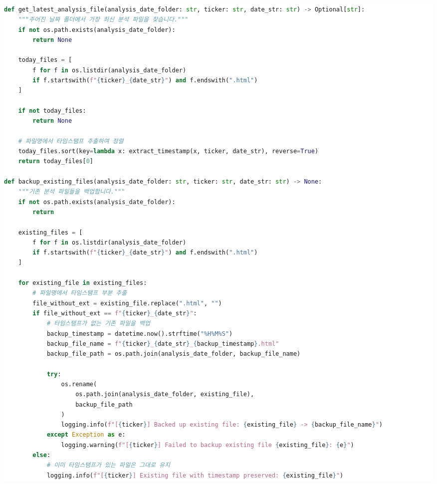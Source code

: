 ```python
def get_latest_analysis_file(analysis_date_folder: str, ticker: str, date_str: str) -> Optional[str]:
    """주어진 날짜 폴더에서 가장 최신 분석 파일을 찾습니다."""
    if not os.path.exists(analysis_date_folder):
        return None
        
    today_files = [
        f for f in os.listdir(analysis_date_folder)
        if f.startswith(f"{ticker}_{date_str}") and f.endswith(".html")
    ]
    
    if not today_files:
        return None
        
    # 파일명에서 타임스탬프 추출하여 정렬
    today_files.sort(key=lambda x: extract_timestamp(x, ticker, date_str), reverse=True)
    return today_files[0]

def backup_existing_files(analysis_date_folder: str, ticker: str, date_str: str) -> None:
    """기존 분석 파일들을 백업합니다."""
    if not os.path.exists(analysis_date_folder):
        return
        
    existing_files = [
        f for f in os.listdir(analysis_date_folder)
        if f.startswith(f"{ticker}_{date_str}") and f.endswith(".html")
    ]
    
    for existing_file in existing_files:
        # 파일명에서 타임스탬프 부분 추출
        file_without_ext = existing_file.replace(".html", "")
        if file_without_ext == f"{ticker}_{date_str}":
            # 타임스탬프가 없는 기존 파일을 백업
            backup_timestamp = datetime.now().strftime("%H%M%S")
            backup_file_name = f"{ticker}_{date_str}_{backup_timestamp}.html"
            backup_file_path = os.path.join(analysis_date_folder, backup_file_name)
            
            try:
                os.rename(
                    os.path.join(analysis_date_folder, existing_file),
                    backup_file_path
                )
                logging.info(f"[{ticker}] Backed up existing file: {existing_file} -> {backup_file_name}")
            except Exception as e:
                logging.warning(f"[{ticker}] Failed to backup existing file {existing_file}: {e}")
        else:
            # 이미 타임스탬프가 있는 파일은 그대로 유지
            logging.info(f"[{ticker}] Existing file with timestamp preserved: {existing_file}")
```
